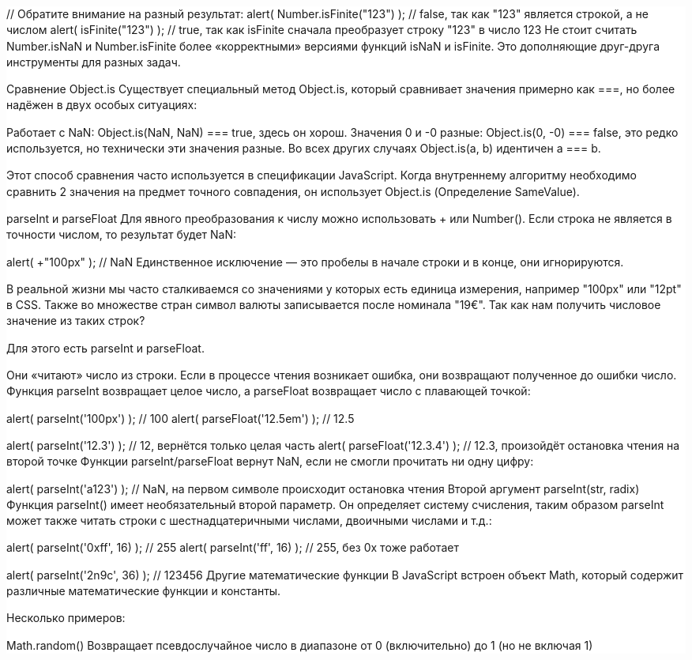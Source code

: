 // Обратите внимание на разный результат:
alert( Number.isFinite("123") ); // false, так как "123" является строкой, а не числом
alert( isFinite("123") ); // true, так как isFinite сначала преобразует строку "123" в число 123
Не стоит считать Number.isNaN и Number.isFinite более «корректными» версиями функций isNaN и isFinite. Это дополняющие друг-друга инструменты для разных задач.

Сравнение Object.is
Существует специальный метод Object.is, который сравнивает значения примерно как ===, но более надёжен в двух особых ситуациях:

Работает с NaN: Object.is(NaN, NaN) === true, здесь он хорош.
Значения 0 и -0 разные: Object.is(0, -0) === false, это редко используется, но технически эти значения разные.
Во всех других случаях Object.is(a, b) идентичен a === b.

Этот способ сравнения часто используется в спецификации JavaScript. Когда внутреннему алгоритму необходимо сравнить 2 значения на предмет точного совпадения, он использует Object.is (Определение SameValue).

parseInt и parseFloat
Для явного преобразования к числу можно использовать + или Number(). Если строка не является в точности числом, то результат будет NaN:

alert( +"100px" ); // NaN
Единственное исключение — это пробелы в начале строки и в конце, они игнорируются.

В реальной жизни мы часто сталкиваемся со значениями у которых есть единица измерения, например "100px" или "12pt" в CSS. Также во множестве стран символ валюты записывается после номинала "19€". Так как нам получить числовое значение из таких строк?

Для этого есть parseInt и parseFloat.

Они «читают» число из строки. Если в процессе чтения возникает ошибка, они возвращают полученное до ошибки число. Функция parseInt возвращает целое число, а parseFloat возвращает число с плавающей точкой:

alert( parseInt('100px') ); // 100
alert( parseFloat('12.5em') ); // 12.5

alert( parseInt('12.3') ); // 12, вернётся только целая часть
alert( parseFloat('12.3.4') ); // 12.3, произойдёт остановка чтения на второй точке
Функции parseInt/parseFloat вернут NaN, если не смогли прочитать ни одну цифру:

alert( parseInt('a123') ); // NaN, на первом символе происходит остановка чтения
Второй аргумент parseInt(str, radix)
Функция parseInt() имеет необязательный второй параметр. Он определяет систему счисления, таким образом parseInt может также читать строки с шестнадцатеричными числами, двоичными числами и т.д.:

alert( parseInt('0xff', 16) ); // 255
alert( parseInt('ff', 16) ); // 255, без 0x тоже работает

alert( parseInt('2n9c', 36) ); // 123456
Другие математические функции
В JavaScript встроен объект Math, который содержит различные математические функции и константы.

Несколько примеров:

Math.random()
Возвращает псевдослучайное число в диапазоне от 0 (включительно) до 1 (но не включая 1)
